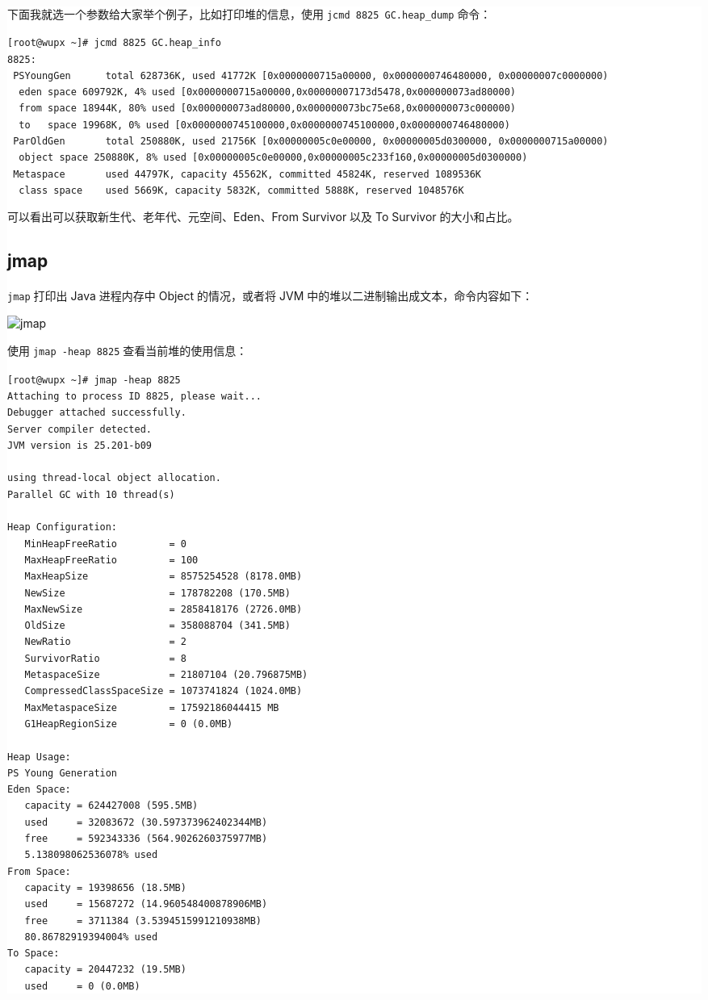 下面我就选一个参数给大家举个例子，比如打印堆的信息，使用 `jcmd 8825 GC.heap_dump` 命令：

```
[root@wupx ~]# jcmd 8825 GC.heap_info
8825:
 PSYoungGen      total 628736K, used 41772K [0x0000000715a00000, 0x0000000746480000, 0x00000007c0000000)
  eden space 609792K, 4% used [0x0000000715a00000,0x00000007173d5478,0x000000073ad80000)
  from space 18944K, 80% used [0x000000073ad80000,0x000000073bc75e68,0x000000073c000000)
  to   space 19968K, 0% used [0x0000000745100000,0x0000000745100000,0x0000000746480000)
 ParOldGen       total 250880K, used 21756K [0x00000005c0e00000, 0x00000005d0300000, 0x0000000715a00000)
  object space 250880K, 8% used [0x00000005c0e00000,0x00000005c233f160,0x00000005d0300000)
 Metaspace       used 44797K, capacity 45562K, committed 45824K, reserved 1089536K
  class space    used 5669K, capacity 5832K, committed 5888K, reserved 1048576K
```

可以看出可以获取新生代、老年代、元空间、Eden、From Survivor 以及 To Survivor 的大小和占比。

## jmap

`jmap` 打印出 Java 进程内存中 Object 的情况，或者将 JVM 中的堆以二进制输出成文本，命令内容如下：

![jmap](https://img-blog.csdnimg.cn/20200512212310344.png)

使用 `jmap -heap 8825` 查看当前堆的使用信息：

```
[root@wupx ~]# jmap -heap 8825
Attaching to process ID 8825, please wait...
Debugger attached successfully.
Server compiler detected.
JVM version is 25.201-b09

using thread-local object allocation.
Parallel GC with 10 thread(s)

Heap Configuration:
   MinHeapFreeRatio         = 0
   MaxHeapFreeRatio         = 100
   MaxHeapSize              = 8575254528 (8178.0MB)
   NewSize                  = 178782208 (170.5MB)
   MaxNewSize               = 2858418176 (2726.0MB)
   OldSize                  = 358088704 (341.5MB)
   NewRatio                 = 2
   SurvivorRatio            = 8
   MetaspaceSize            = 21807104 (20.796875MB)
   CompressedClassSpaceSize = 1073741824 (1024.0MB)
   MaxMetaspaceSize         = 17592186044415 MB
   G1HeapRegionSize         = 0 (0.0MB)

Heap Usage:
PS Young Generation
Eden Space:
   capacity = 624427008 (595.5MB)
   used     = 32083672 (30.597373962402344MB)
   free     = 592343336 (564.9026260375977MB)
   5.138098062536078% used
From Space:
   capacity = 19398656 (18.5MB)
   used     = 15687272 (14.960548400878906MB)
   free     = 3711384 (3.5394515991210938MB)
   80.86782919394004% used
To Space:
   capacity = 20447232 (19.5MB)
   used     = 0 (0.0MB)
```